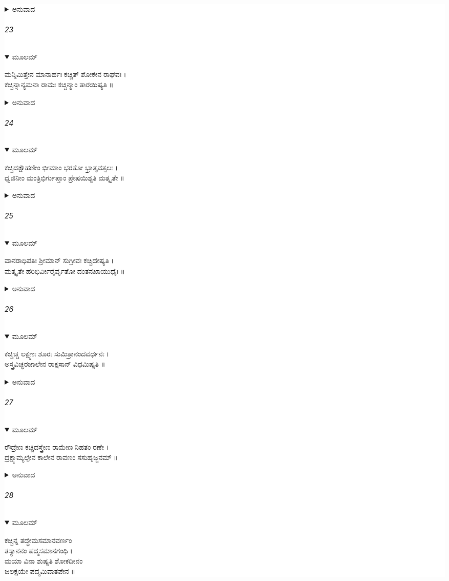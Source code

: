 <details><summary>ಅನುವಾದ</summary></details>

###### 23


<details open><summary>ಮೂಲಮ್</summary>

ಮನ್ನಿಮಿತ್ತೇನ ಮಾನಾರ್ಹಃ ಕಚ್ಚಿತ್ ಶೋಕೇನ ರಾಘವಃ ।  
ಕಚ್ಚಿನ್ನಾನ್ಯಮನಾ ರಾಮಃ ಕಚ್ಚಿನ್ಮಾಂ ತಾರಯಿಷ್ಯತಿ ॥
</details>

<details><summary>ಅನುವಾದ</summary></details>

###### 24


<details open><summary>ಮೂಲಮ್</summary>

ಕಚ್ಚಿದಕ್ಷೌಹಣೀಂ ಭೀಮಾಂ ಭರತೋ ಭ್ರಾತೃವತ್ಸಲಃ ।  
ಧ್ವಜಿನೀಂ ಮಂತ್ರಿಭಿರ್ಗುಪ್ತಾಂ ಪ್ರೇಷಯಿಶ್ಯತಿ ಮತ್ಕೃತೇ ॥
</details>

<details><summary>ಅನುವಾದ</summary></details>

###### 25


<details open><summary>ಮೂಲಮ್</summary>

ವಾನರಾಧಿಪತಿಃ ಶ್ರೀಮಾನ್ ಸುಗ್ರೀವಃ ಕಚ್ಚಿದೇಷ್ಯತಿ ।  
ಮತ್ಕೃತೇ ಹರಿಭಿರ್ವೀರೈರ್ವೃತೋ ದಂತನಖಾಯುಧೈಃ ॥
</details>

<details><summary>ಅನುವಾದ</summary></details>

###### 26


<details open><summary>ಮೂಲಮ್</summary>

ಕಚ್ಚಿಚ್ಚ ಲಕ್ಷ್ಮಣಃ ಶೂರಃ ಸುಮಿತ್ರಾನಂದವರ್ಧನಃ ।  
ಅಸ್ತ್ರವಿಚ್ಛರಜಾಲೇನ ರಾಕ್ಷಸಾನ್ ವಿಧಮಿಷ್ಯತಿ ॥
</details>

<details><summary>ಅನುವಾದ</summary></details>

###### 27


<details open><summary>ಮೂಲಮ್</summary>

ರೌದ್ರೇಣ ಕಚ್ಚಿದಸ್ತ್ರೇಣ ರಾಮೇಣ ನಿಹತಂ ರಣೇ ।  
ದ್ರಕ್ಷ್ಯಾಮ್ಯಲ್ಪೇನ ಕಾಲೇನ ರಾವಣಂ ಸಸುಹೃಜ್ಜನಮ್ ॥
</details>

<details><summary>ಅನುವಾದ</summary></details>

###### 28


<details open><summary>ಮೂಲಮ್</summary>

ಕಚ್ಚಿನ್ನ ತದ್ಧೇಮಸಮಾನವರ್ಣಂ  
ತಸ್ಯಾನನಂ ಪದ್ಮಸಮಾನಗಂಧಿ ।  
ಮಯಾ ವಿನಾ ಶುಷ್ಯತಿ ಶೋಕದೀನಂ  
ಜಲಕ್ಷಯೇ ಪದ್ಮಮಿವಾತಪೇನ ॥
</details>
